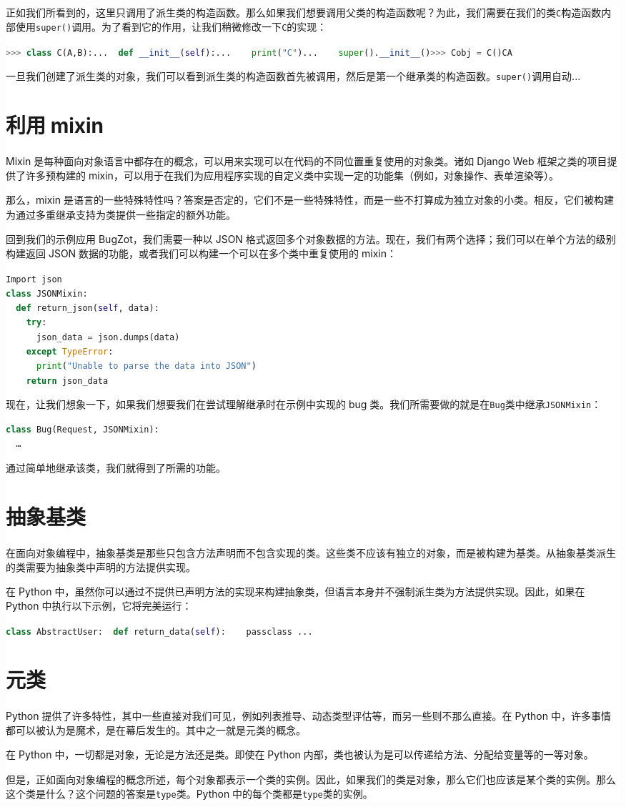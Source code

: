 正如我们所看到的，这里只调用了派生类的构造函数。那么如果我们想要调用父类的构造函数呢？为此，我们需要在我们的类`C`构造函数内部使用`super()`调用。为了看到它的作用，让我们稍微修改一下`C`的实现：

```py
>>> class C(A,B):...  def __init__(self):...    print("C")...    super().__init__()>>> Cobj = C()CA
```

一旦我们创建了派生类的对象，我们可以看到派生类的构造函数首先被调用，然后是第一个继承类的构造函数。`super()`调用自动...

# 利用 mixin

Mixin 是每种面向对象语言中都存在的概念，可以用来实现可以在代码的不同位置重复使用的对象类。诸如 Django Web 框架之类的项目提供了许多预构建的 mixin，可以用于在我们为应用程序实现的自定义类中实现一定的功能集（例如，对象操作、表单渲染等）。

那么，mixin 是语言的一些特殊特性吗？答案是否定的，它们不是一些特殊特性，而是一些不打算成为独立对象的小类。相反，它们被构建为通过多重继承支持为类提供一些指定的额外功能。

回到我们的示例应用 BugZot，我们需要一种以 JSON 格式返回多个对象数据的方法。现在，我们有两个选择；我们可以在单个方法的级别构建返回 JSON 数据的功能，或者我们可以构建一个可以在多个类中重复使用的 mixin：

```py
Import json
class JSONMixin:
  def return_json(self, data):
    try:
      json_data = json.dumps(data)
    except TypeError:
      print("Unable to parse the data into JSON")
    return json_data
```

现在，让我们想象一下，如果我们想要我们在尝试理解继承时在示例中实现的 bug 类。我们所需要做的就是在`Bug`类中继承`JSONMixin`：

```py
class Bug(Request, JSONMixin):
  …
```

通过简单地继承该类，我们就得到了所需的功能。

# 抽象基类

在面向对象编程中，抽象基类是那些只包含方法声明而不包含实现的类。这些类不应该有独立的对象，而是被构建为基类。从抽象基类派生的类需要为抽象类中声明的方法提供实现。

在 Python 中，虽然你可以通过不提供已声明方法的实现来构建抽象类，但语言本身并不强制派生类为方法提供实现。因此，如果在 Python 中执行以下示例，它将完美运行：

```py
class AbstractUser:  def return_data(self):    passclass ...
```

# 元类

Python 提供了许多特性，其中一些直接对我们可见，例如列表推导、动态类型评估等，而另一些则不那么直接。在 Python 中，许多事情都可以被认为是魔术，是在幕后发生的。其中之一就是元类的概念。

在 Python 中，一切都是对象，无论是方法还是类。即使在 Python 内部，类也被认为是可以传递给方法、分配给变量等的一等对象。

但是，正如面向对象编程的概念所述，每个对象都表示一个类的实例。因此，如果我们的类是对象，那么它们也应该是某个类的实例。那么这个类是什么？这个问题的答案是`type`类。Python 中的每个类都是`type`类的实例。
